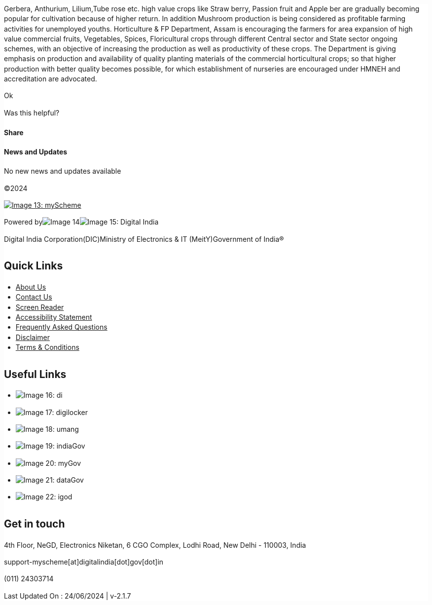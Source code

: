Gerbera, Anthurium, Lilium,Tube rose etc. high value crops like Straw berry, Passion fruit and Apple ber are gradually becoming popular for cultivation because of higher return. In addition Mushroom production is being considered as profitable farming activities for unemployed youths. Horticulture & FP Department, Assam is encouraging the farmers for area expansion of high value commercial fruits, Vegetables, Spices, Floricultural crops through different Central sector and State sector ongoing schemes, with an objective of increasing the production as well as productivity of these crops. The Department is giving emphasis on production and availability of quality planting materials of the commercial horticultural crops; so that higher production with better quality becomes possible, for which establishment of nurseries are encouraged under HMNEH and accreditation are advocated.

Ok

Was this helpful?

#### Share

#### News and Updates

No new news and updates available

©2024

[![Image 13: myScheme](blob:https://www.myscheme.gov.in/b9a31d3949b1882a09ed2f8508d538f3)](https://www.myscheme.gov.in/)

Powered by![Image 14](blob:https://www.myscheme.gov.in/a01e597e35ed1eeaefa52c5d0c5fe71b)![Image 15: Digital India](blob:https://www.myscheme.gov.in/b9a31d3949b1882a09ed2f8508d538f3)

Digital India Corporation(DIC)Ministry of Electronics & IT (MeitY)Government of India®

Quick Links
-----------

*   [About Us](https://www.myscheme.gov.in/about)
*   [Contact Us](https://www.myscheme.gov.in/contact)
*   [Screen Reader](https://www.myscheme.gov.in/screen-reader)
*   [Accessibility Statement](https://www.myscheme.gov.in/accessibility-statement)
*   [Frequently Asked Questions](https://www.myscheme.gov.in/faqs)
*   [Disclaimer](https://www.myscheme.gov.in/disclaimer)
*   [Terms & Conditions](https://www.myscheme.gov.in/terms-conditions)

Useful Links
------------

*   ![Image 16: di](blob:https://www.myscheme.gov.in/b9a31d3949b1882a09ed2f8508d538f3)
    
*   ![Image 17: digilocker](blob:https://www.myscheme.gov.in/b9a31d3949b1882a09ed2f8508d538f3)
    
*   ![Image 18: umang](blob:https://www.myscheme.gov.in/b9a31d3949b1882a09ed2f8508d538f3)
    
*   ![Image 19: indiaGov](blob:https://www.myscheme.gov.in/b9a31d3949b1882a09ed2f8508d538f3)
    
*   ![Image 20: myGov](blob:https://www.myscheme.gov.in/b9a31d3949b1882a09ed2f8508d538f3)
    
*   ![Image 21: dataGov](blob:https://www.myscheme.gov.in/b9a31d3949b1882a09ed2f8508d538f3)
    
*   ![Image 22: igod](blob:https://www.myscheme.gov.in/b9a31d3949b1882a09ed2f8508d538f3)
    

Get in touch
------------

4th Floor, NeGD, Electronics Niketan, 6 CGO Complex, Lodhi Road, New Delhi - 110003, India

support-myscheme\[at\]digitalindia\[dot\]gov\[dot\]in

(011) 24303714

Last Updated On : 24/06/2024 | v-2.1.7
